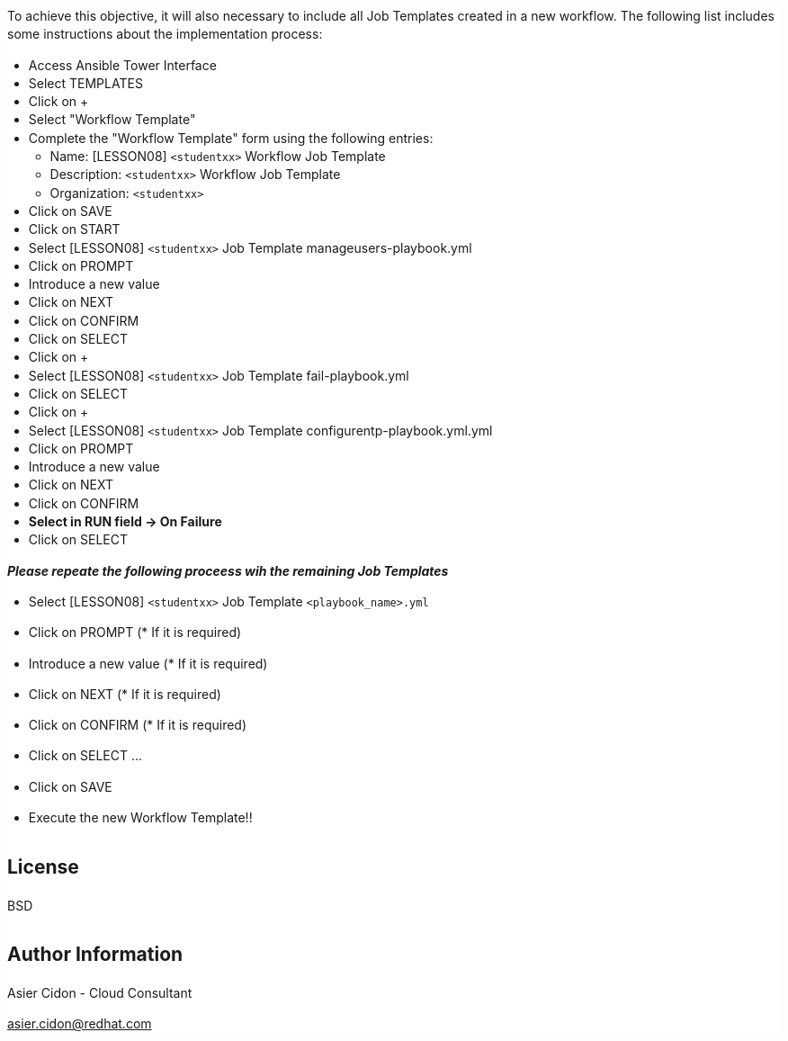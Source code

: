 To achieve this objective, it will also necessary to include all Job Templates created in a new workflow. The following list includes some instructions about the implementation process:

-   Access Ansible Tower Interface
-   Select TEMPLATES
-   Click on + 
-   Select "Workflow Template"
-   Complete the "Workflow Template" form using the following entries:
    -   Name: [LESSON08] ``<studentxx>`` Workflow Job Template 
    -   Description: ``<studentxx>`` Workflow Job Template 
    -   Organization: ``<studentxx>``
-   Click on SAVE
-   Click on START
-   Select [LESSON08] ``<studentxx>`` Job Template manageusers-playbook.yml
-   Click on PROMPT
-   Introduce a new value 
-   Click on NEXT 
-   Click on CONFIRM
-   Click on SELECT
-   Click on +
-   Select [LESSON08] ``<studentxx>`` Job Template fail-playbook.yml
-   Click on SELECT
-   Click on +
-   Select [LESSON08] ``<studentxx>`` Job Template configurentp-playbook.yml.yml
-   Click on PROMPT 
-   Introduce a new value 
-   Click on NEXT
-   Click on CONFIRM
-   **Select in RUN field ->  On Failure**
-   Click on SELECT

***Please repeate the following proceess wih the remaining Job Templates***

-   Select [LESSON08] ``<studentxx>`` Job Template ``<playbook_name>.yml``
-   Click on PROMPT (* If it is required)
-   Introduce a new value (* If it is required)
-   Click on NEXT (* If it is required)
-   Click on CONFIRM (* If it is required)
-   Click on SELECT
...

-   Click on SAVE
-   Execute the new Workflow Template!!


License
-------

BSD

Author Information
------------------

 Asier Cidon - Cloud Consultant

 asier.cidon@redhat.com
